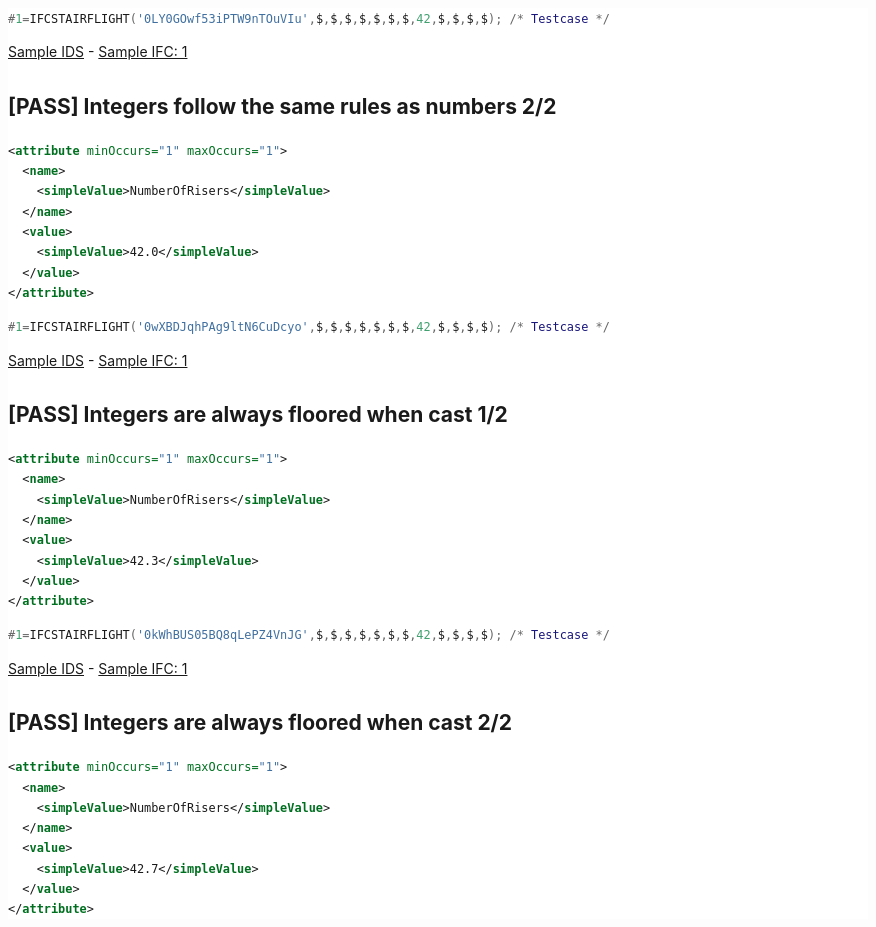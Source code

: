 ~~~lua
#1=IFCSTAIRFLIGHT('0LY0GOwf53iPTW9nTOuVIu',$,$,$,$,$,$,$,42,$,$,$,$); /* Testcase */
~~~

[Sample IDS](pass-integers_follow_the_same_rules_as_numbers.ids) - [Sample IFC: 1](pass-integers_follow_the_same_rules_as_numbers.ifc)

## [PASS] Integers follow the same rules as numbers 2/2

~~~xml
<attribute minOccurs="1" maxOccurs="1">
  <name>
    <simpleValue>NumberOfRisers</simpleValue>
  </name>
  <value>
    <simpleValue>42.0</simpleValue>
  </value>
</attribute>
~~~

~~~lua
#1=IFCSTAIRFLIGHT('0wXBDJqhPAg9ltN6CuDcyo',$,$,$,$,$,$,$,42,$,$,$,$); /* Testcase */
~~~

[Sample IDS](pass-integers_follow_the_same_rules_as_numbers_2_2.ids) - [Sample IFC: 1](pass-integers_follow_the_same_rules_as_numbers_2_2.ifc)

## [PASS] Integers are always floored when cast 1/2

~~~xml
<attribute minOccurs="1" maxOccurs="1">
  <name>
    <simpleValue>NumberOfRisers</simpleValue>
  </name>
  <value>
    <simpleValue>42.3</simpleValue>
  </value>
</attribute>
~~~

~~~lua
#1=IFCSTAIRFLIGHT('0kWhBUS05BQ8qLePZ4VnJG',$,$,$,$,$,$,$,42,$,$,$,$); /* Testcase */
~~~

[Sample IDS](pass-integers_are_always_floored_when_cast_1_2.ids) - [Sample IFC: 1](pass-integers_are_always_floored_when_cast_1_2.ifc)

## [PASS] Integers are always floored when cast 2/2

~~~xml
<attribute minOccurs="1" maxOccurs="1">
  <name>
    <simpleValue>NumberOfRisers</simpleValue>
  </name>
  <value>
    <simpleValue>42.7</simpleValue>
  </value>
</attribute>
~~~
